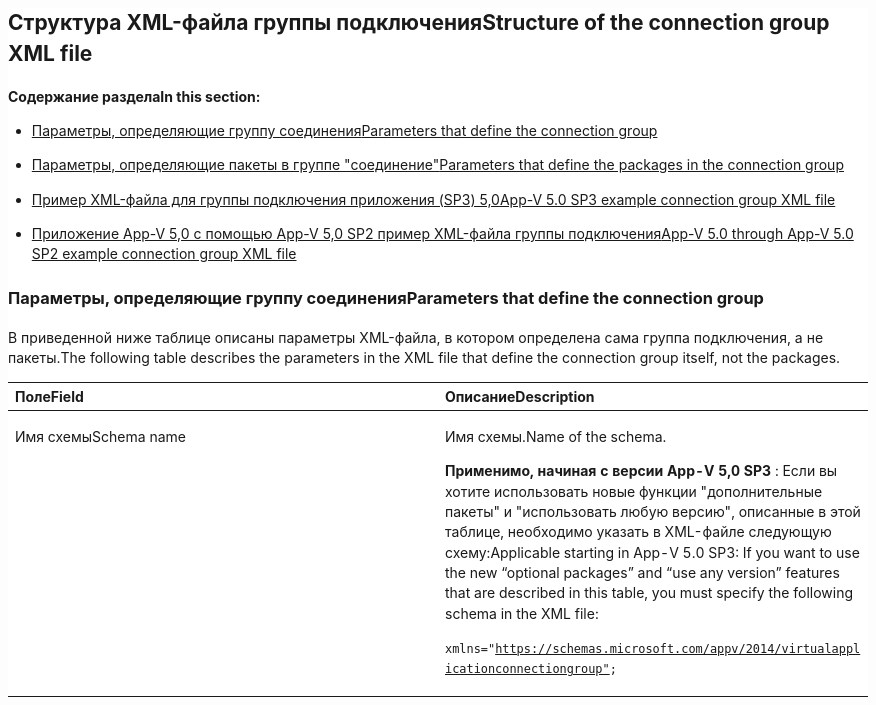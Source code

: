 
## <a href="" id="bkmk-define-cg-5-0sp3"></a><span data-ttu-id="47af4-119">Структура XML-файла группы подключения</span><span class="sxs-lookup"><span data-stu-id="47af4-119">Structure of the connection group XML file</span></span>


**<span data-ttu-id="47af4-120">Содержание раздела</span><span class="sxs-lookup"><span data-stu-id="47af4-120">In this section:</span></span>**

-   [<span data-ttu-id="47af4-121">Параметры, определяющие группу соединения</span><span class="sxs-lookup"><span data-stu-id="47af4-121">Parameters that define the connection group</span></span>](#bkmk-params-define-cg)

-   [<span data-ttu-id="47af4-122">Параметры, определяющие пакеты в группе "соединение"</span><span class="sxs-lookup"><span data-stu-id="47af4-122">Parameters that define the packages in the connection group</span></span>](#bkmk-params-define-pkgs-incg)

-   [<span data-ttu-id="47af4-123">Пример XML-файла для группы подключения приложения (SP3) 5,0</span><span class="sxs-lookup"><span data-stu-id="47af4-123">App-V 5.0 SP3 example connection group XML file</span></span>](#bkmk-50sp3-exp-cg-xml)

-   [<span data-ttu-id="47af4-124">Приложение App-V 5,0 с помощью App-V 5,0 SP2 пример XML-файла группы подключения</span><span class="sxs-lookup"><span data-stu-id="47af4-124">App-V 5.0 through App-V 5.0 SP2 example connection group XML file</span></span>](#bkmk-50thru50sp2-exp-cg-xm)

### <a href="" id="bkmk-params-define-cg"></a><span data-ttu-id="47af4-125">Параметры, определяющие группу соединения</span><span class="sxs-lookup"><span data-stu-id="47af4-125">Parameters that define the connection group</span></span>

<span data-ttu-id="47af4-126">В приведенной ниже таблице описаны параметры XML-файла, в котором определена сама группа подключения, а не пакеты.</span><span class="sxs-lookup"><span data-stu-id="47af4-126">The following table describes the parameters in the XML file that define the connection group itself, not the packages.</span></span>

<table>
<colgroup>
<col width="50%" />
<col width="50%" />
</colgroup>
<thead>
<tr class="header">
<th align="left"><span data-ttu-id="47af4-127">Поле</span><span class="sxs-lookup"><span data-stu-id="47af4-127">Field</span></span></th>
<th align="left"><span data-ttu-id="47af4-128">Описание</span><span class="sxs-lookup"><span data-stu-id="47af4-128">Description</span></span></th>
</tr>
</thead>
<tbody>
<tr class="odd">
<td align="left"><p><span data-ttu-id="47af4-129">Имя схемы</span><span class="sxs-lookup"><span data-stu-id="47af4-129">Schema name</span></span></p></td>
<td align="left"><p><span data-ttu-id="47af4-130">Имя схемы.</span><span class="sxs-lookup"><span data-stu-id="47af4-130">Name of the schema.</span></span></p>
<p><strong><span data-ttu-id="47af4-131">Применимо, начиная с версии App-V 5,0 SP3 </strong> : Если вы хотите использовать новые функции "дополнительные пакеты" и "использовать любую версию", описанные в этой таблице, необходимо указать в XML-файле следующую схему:</span><span class="sxs-lookup"><span data-stu-id="47af4-131">Applicable starting in App-V 5.0 SP3</strong>: If you want to use the new “optional packages” and “use any version” features that are described in this table, you must specify the following schema in the XML file:</span></span></p>
<p><code>xmlns=&quot;<a href="https://schemas.microsoft.com/appv/2014/virtualapplicationconnectiongroup&amp;quot" data-raw-source="https://schemas.microsoft.com/appv/2014/virtualapplicationconnectiongroup&amp;quot">https://schemas.microsoft.com/appv/2014/virtualapplicationconnectiongroup&quot</a>;</code></p></td>
</tr>